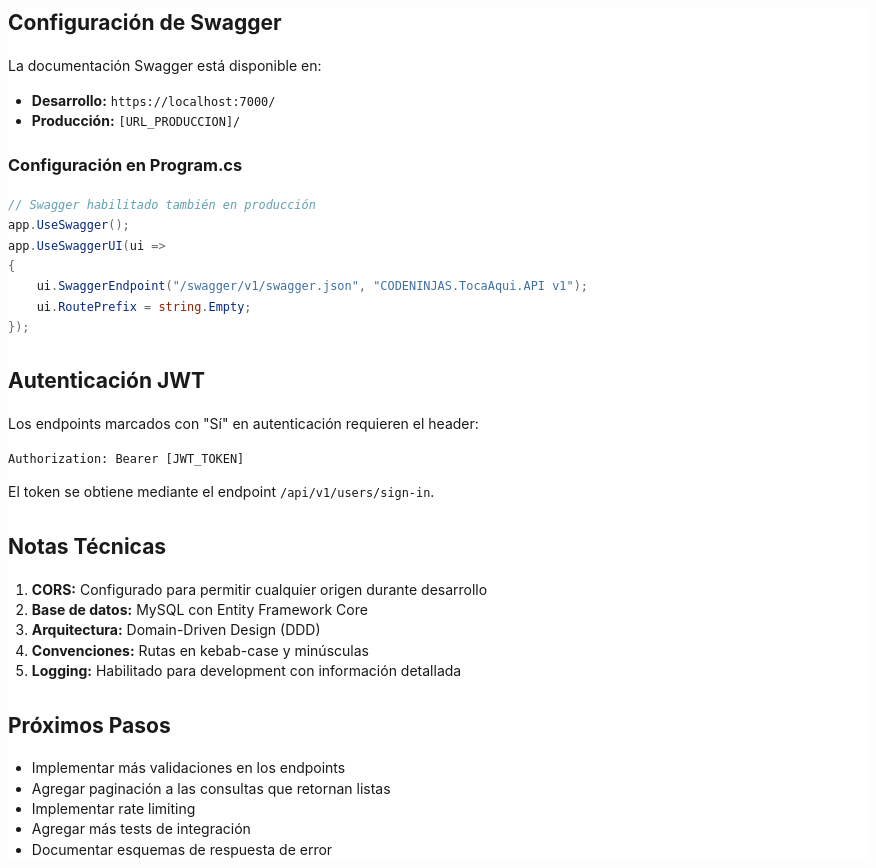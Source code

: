 ## Configuración de Swagger

La documentación Swagger está disponible en:
- **Desarrollo:** `https://localhost:7000/`
- **Producción:** `[URL_PRODUCCION]/`

### Configuración en Program.cs
```csharp
// Swagger habilitado también en producción
app.UseSwagger();
app.UseSwaggerUI(ui =>
{
    ui.SwaggerEndpoint("/swagger/v1/swagger.json", "CODENINJAS.TocaAqui.API v1");
    ui.RoutePrefix = string.Empty;
});
```

## Autenticación JWT

Los endpoints marcados con "Sí" en autenticación requieren el header:
```
Authorization: Bearer [JWT_TOKEN]
```

El token se obtiene mediante el endpoint `/api/v1/users/sign-in`.

## Notas Técnicas

1. **CORS:** Configurado para permitir cualquier origen durante desarrollo
2. **Base de datos:** MySQL con Entity Framework Core
3. **Arquitectura:** Domain-Driven Design (DDD)
4. **Convenciones:** Rutas en kebab-case y minúsculas
5. **Logging:** Habilitado para development con información detallada

## Próximos Pasos

- Implementar más validaciones en los endpoints
- Agregar paginación a las consultas que retornan listas
- Implementar rate limiting
- Agregar más tests de integración
- Documentar esquemas de respuesta de error 